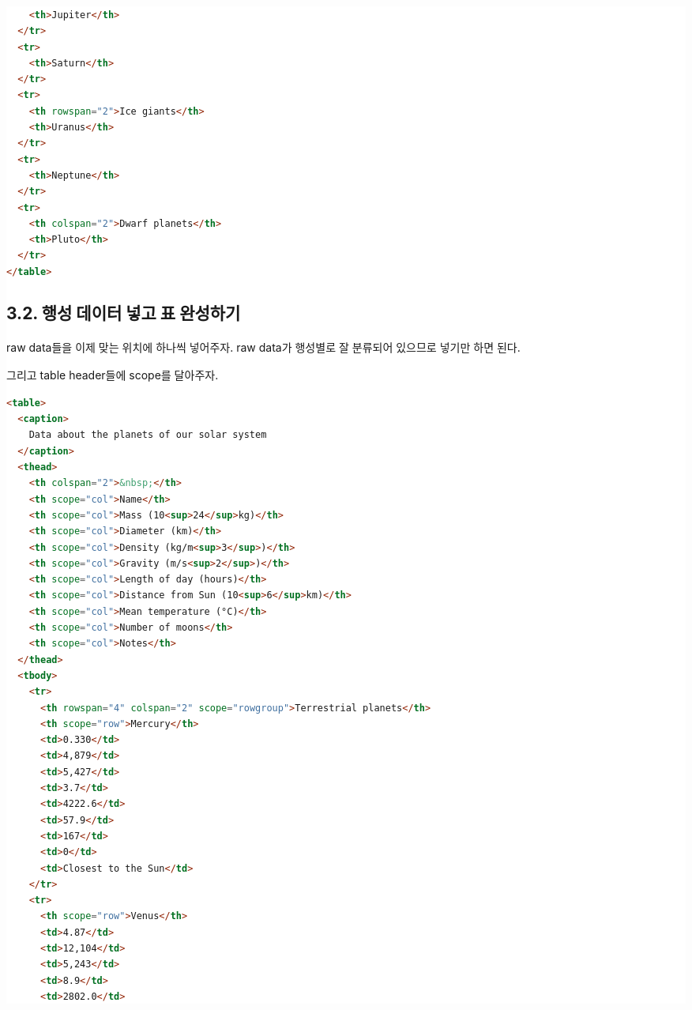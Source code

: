 ```html
    <th>Jupiter</th>
  </tr>
  <tr>
    <th>Saturn</th>
  </tr>
  <tr>
    <th rowspan="2">Ice giants</th>
    <th>Uranus</th>
  </tr>
  <tr>
    <th>Neptune</th>
  </tr>
  <tr>
    <th colspan="2">Dwarf planets</th>
    <th>Pluto</th>
  </tr>
</table>
```

## 3.2. 행성 데이터 넣고 표 완성하기

raw data들을 이제 맞는 위치에 하나씩 넣어주자. raw data가 행성별로 잘 분류되어 있으므로 넣기만 하면 된다.

그리고 table header들에 scope를 달아주자.

```html
<table>
  <caption>
    Data about the planets of our solar system
  </caption>
  <thead>
    <th colspan="2">&nbsp;</th>
    <th scope="col">Name</th>
    <th scope="col">Mass (10<sup>24</sup>kg)</th>
    <th scope="col">Diameter (km)</th>
    <th scope="col">Density (kg/m<sup>3</sup>)</th>
    <th scope="col">Gravity (m/s<sup>2</sup>)</th>
    <th scope="col">Length of day (hours)</th>
    <th scope="col">Distance from Sun (10<sup>6</sup>km)</th>
    <th scope="col">Mean temperature (°C)</th>
    <th scope="col">Number of moons</th>
    <th scope="col">Notes</th>
  </thead>
  <tbody>
    <tr>
      <th rowspan="4" colspan="2" scope="rowgroup">Terrestrial planets</th>
      <th scope="row">Mercury</th>
      <td>0.330</td>
      <td>4,879</td>
      <td>5,427</td>
      <td>3.7</td>
      <td>4222.6</td>
      <td>57.9</td>
      <td>167</td>
      <td>0</td>
      <td>Closest to the Sun</td>
    </tr>
    <tr>
      <th scope="row">Venus</th>
      <td>4.87</td>
      <td>12,104</td>
      <td>5,243</td>
      <td>8.9</td>
      <td>2802.0</td>
```